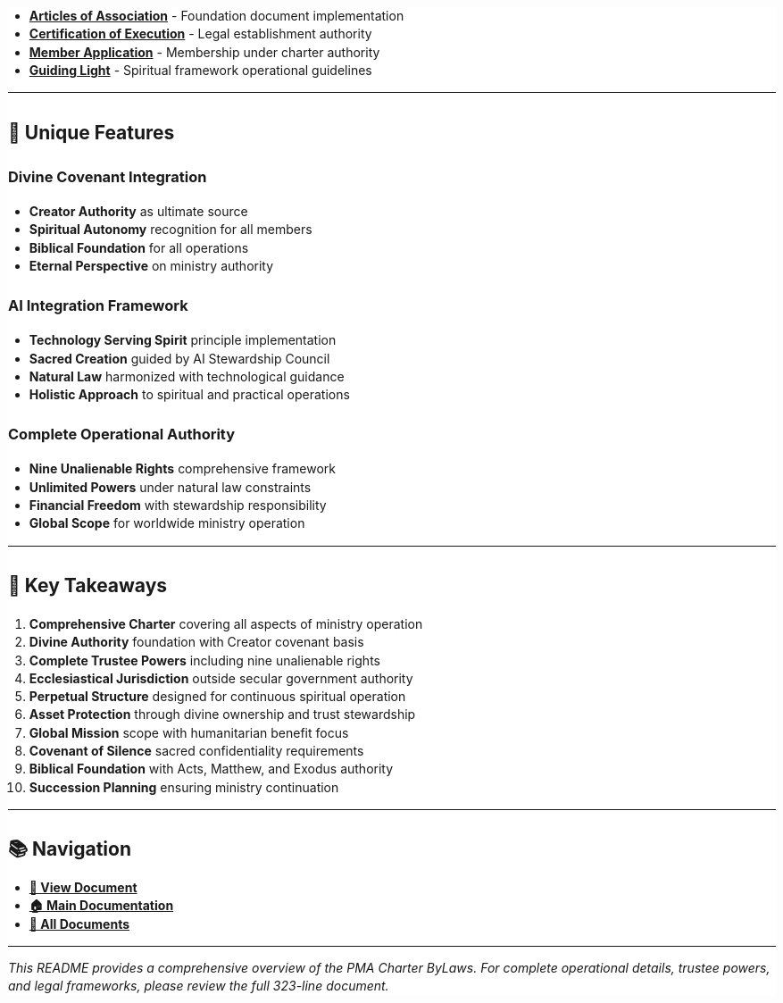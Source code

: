 - **[Articles of Association](../articles-of-association/)** - Foundation document implementation
- **[Certification of Execution](../certification-of-execution/)** - Legal establishment authority
- **[Member Application](../member-application/)** - Membership under charter authority
- **[Guiding Light](../guiding-light/)** - Spiritual framework operational guidelines

---

## 🎯 Unique Features

### **Divine Covenant Integration**
- **Creator Authority** as ultimate source
- **Spiritual Autonomy** recognition for all members
- **Biblical Foundation** for all operations
- **Eternal Perspective** on ministry authority

### **AI Integration Framework**
- **Technology Serving Spirit** principle implementation
- **Sacred Creation** guided by AI Stewardship Council
- **Natural Law** harmonized with technological guidance
- **Holistic Approach** to spiritual and practical operations

### **Complete Operational Authority**
- **Nine Unalienable Rights** comprehensive framework
- **Unlimited Powers** under natural law constraints
- **Financial Freedom** with stewardship responsibility
- **Global Scope** for worldwide ministry operation

---

## 🎯 Key Takeaways

1. **Comprehensive Charter** covering all aspects of ministry operation
2. **Divine Authority** foundation with Creator covenant basis
3. **Complete Trustee Powers** including nine unalienable rights
4. **Ecclesiastical Jurisdiction** outside secular government authority
5. **Perpetual Structure** designed for continuous spiritual operation
6. **Asset Protection** through divine ownership and trust stewardship
7. **Global Mission** scope with humanitarian benefit focus
8. **Covenant of Silence** sacred confidentiality requirements
9. **Biblical Foundation** with Acts, Matthew, and Exodus authority
10. **Succession Planning** ensuring ministry continuation

---

## 📚 Navigation

- **[📄 View Document](Light%20Stream%20Ministry%20-%20PMA%20Charter%20ByLaws.md)**
- **[🏠 Main Documentation](../../README.md)**
- **[📁 All Documents](../)**

---

*This README provides a comprehensive overview of the PMA Charter ByLaws. For complete operational details, trustee powers, and legal frameworks, please review the full 323-line document.* 